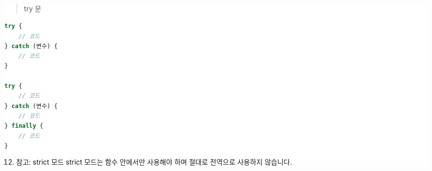 > try 문
```javascript
try {
    // 코드
} catch (변수) {
    // 코드
}

try {
    // 코드
} catch (변수) {
    // 코드
} finally {
    // 코드
}
```


12. 참고: strict 모드
strict 모드는 함수 안에서만 사용해야 하며 절대로 전역으로 사용하지 않습니다.  
